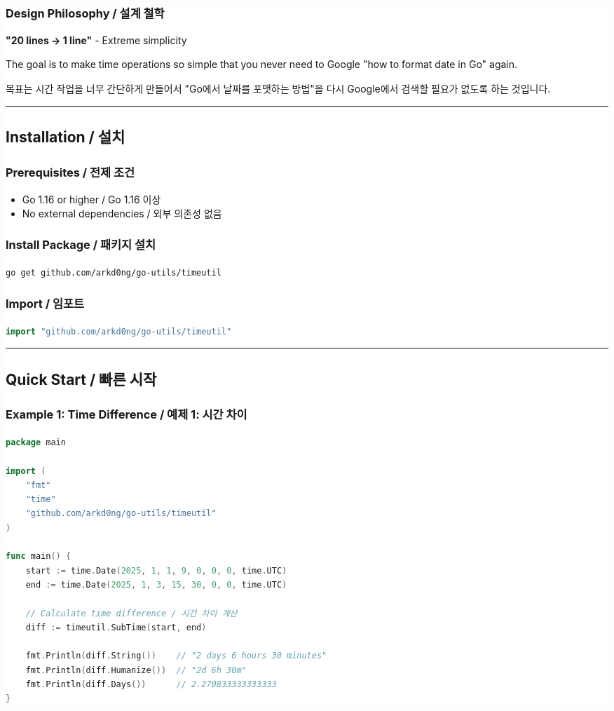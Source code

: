 ### Design Philosophy / 설계 철학

**"20 lines → 1 line"** - Extreme simplicity

The goal is to make time operations so simple that you never need to Google "how to format date in Go" again.

목표는 시간 작업을 너무 간단하게 만들어서 "Go에서 날짜를 포맷하는 방법"을 다시 Google에서 검색할 필요가 없도록 하는 것입니다.

---

## Installation / 설치

### Prerequisites / 전제 조건

- Go 1.16 or higher / Go 1.16 이상
- No external dependencies / 외부 의존성 없음

### Install Package / 패키지 설치

```bash
go get github.com/arkd0ng/go-utils/timeutil
```

### Import / 임포트

```go
import "github.com/arkd0ng/go-utils/timeutil"
```

---

## Quick Start / 빠른 시작

### Example 1: Time Difference / 예제 1: 시간 차이

```go
package main

import (
    "fmt"
    "time"
    "github.com/arkd0ng/go-utils/timeutil"
)

func main() {
    start := time.Date(2025, 1, 1, 9, 0, 0, 0, time.UTC)
    end := time.Date(2025, 1, 3, 15, 30, 0, 0, time.UTC)

    // Calculate time difference / 시간 차이 계산
    diff := timeutil.SubTime(start, end)

    fmt.Println(diff.String())    // "2 days 6 hours 30 minutes"
    fmt.Println(diff.Humanize())  // "2d 6h 30m"
    fmt.Println(diff.Days())      // 2.270833333333333
}
```
